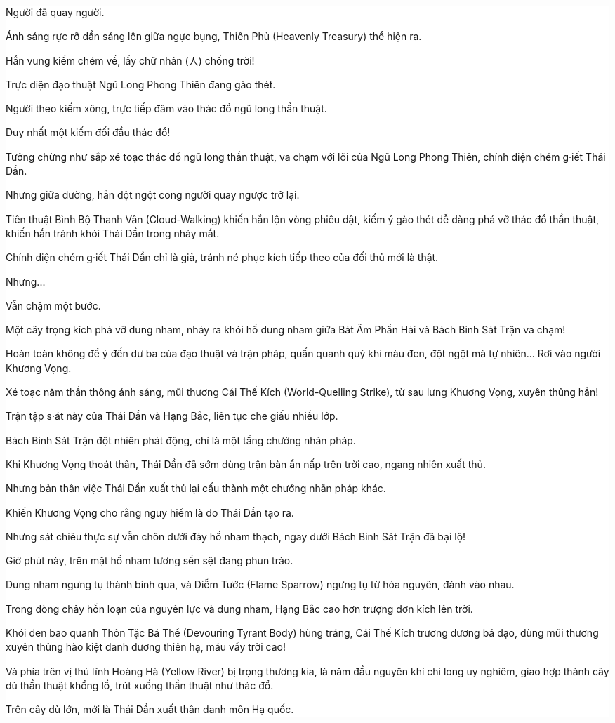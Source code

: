 Người đã quay người.

Ánh sáng rực rỡ dần sáng lên giữa ngực bụng, Thiên Phủ (Heavenly Treasury) thể hiện ra.

Hắn vung kiếm chém về, lấy chữ nhân (人) chống trời!

Trực diện đạo thuật Ngũ Long Phong Thiên đang gào thét.

Người theo kiếm xông, trực tiếp đâm vào thác đổ ngũ long thần thuật.

Duy nhất một kiếm đối đầu thác đổ!

Tưởng chừng như sắp xé toạc thác đổ ngũ long thần thuật, va chạm với lõi của Ngũ Long Phong Thiên, chính diện chém g·iết Thái Dần.

Nhưng giữa đường, hắn đột ngột cong người quay ngược trở lại.

Tiên thuật Bình Bộ Thanh Vân (Cloud-Walking) khiến hắn lộn vòng phiêu dật, kiếm ý gào thét dễ dàng phá vỡ thác đổ thần thuật, khiến hắn tránh khỏi Thái Dần trong nháy mắt.

Chính diện chém g·iết Thái Dần chỉ là giả, tránh né phục kích tiếp theo của đối thủ mới là thật.

Nhưng...

Vẫn chậm một bước.

Một cây trọng kích phá vỡ dung nham, nhảy ra khỏi hồ dung nham giữa Bát Âm Phần Hải và Bách Binh Sát Trận va chạm!

Hoàn toàn không để ý đến dư ba của đạo thuật và trận pháp, quấn quanh quỷ khí màu đen, đột ngột mà tự nhiên... Rơi vào người Khương Vọng.

Xé toạc năm thần thông ánh sáng, mũi thương Cái Thế Kích (World-Quelling Strike), từ sau lưng Khương Vọng, xuyên thủng hắn!

Trận tập s·át này của Thái Dần và Hạng Bắc, liên tục che giấu nhiều lớp.

Bách Binh Sát Trận đột nhiên phát động, chỉ là một tầng chướng nhãn pháp.

Khi Khương Vọng thoát thân, Thái Dần đã sớm dùng trận bàn ẩn nấp trên trời cao, ngang nhiên xuất thủ.

Nhưng bản thân việc Thái Dần xuất thủ lại cấu thành một chướng nhãn pháp khác.

Khiến Khương Vọng cho rằng nguy hiểm là do Thái Dần tạo ra.

Nhưng sát chiêu thực sự vẫn chôn dưới đáy hồ nham thạch, ngay dưới Bách Binh Sát Trận đã bại lộ!

Giờ phút này, trên mặt hồ nham tương sền sệt đang phun trào.

Dung nham ngưng tụ thành binh qua, và Diễm Tước (Flame Sparrow) ngưng tụ từ hỏa nguyên, đánh vào nhau.

Trong dòng chảy hỗn loạn của nguyên lực và dung nham, Hạng Bắc cao hơn trượng đơn kích lên trời.

Khói đen bao quanh Thôn Tặc Bá Thể (Devouring Tyrant Body) hùng tráng, Cái Thế Kích trương dương bá đạo, dùng mũi thương xuyên thủng hào kiệt danh dương thiên hạ, máu vẩy trời cao!

Và phía trên vị thủ lĩnh Hoàng Hà (Yellow River) bị trọng thương kia, là năm đầu nguyên khí chi long uy nghiêm, giao hợp thành cây dù thần thuật khổng lồ, trút xuống thần thuật như thác đổ.

Trên cây dù lớn, mới là Thái Dần xuất thân danh môn Hạ quốc.
